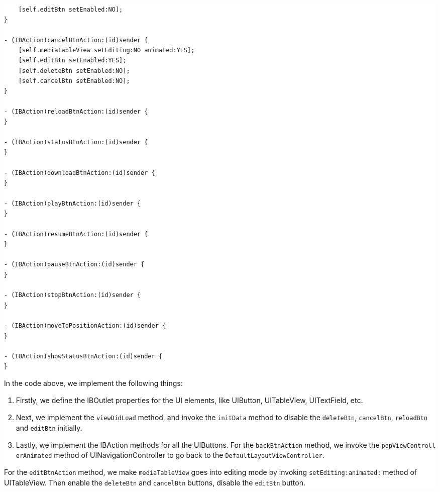 ~~~objc
    [self.editBtn setEnabled:NO];
}

- (IBAction)cancelBtnAction:(id)sender {
    [self.mediaTableView setEditing:NO animated:YES];
    [self.editBtn setEnabled:YES];
    [self.deleteBtn setEnabled:NO];
    [self.cancelBtn setEnabled:NO];
}

- (IBAction)reloadBtnAction:(id)sender {
}

- (IBAction)statusBtnAction:(id)sender {
}

- (IBAction)downloadBtnAction:(id)sender {
}

- (IBAction)playBtnAction:(id)sender {
}

- (IBAction)resumeBtnAction:(id)sender {
}

- (IBAction)pauseBtnAction:(id)sender {
}

- (IBAction)stopBtnAction:(id)sender {
}

- (IBAction)moveToPositionAction:(id)sender {
}

- (IBAction)showStatusBtnAction:(id)sender {
}
~~~

In the code above, we implement the following things:

1. Firstly, we define the IBOutlet properties for the UI elements, like UIButton, UITableView, UITextField, etc.

2. Next, we implement the `viewDidLoad` method, and invoke the `initData` method to disable the `deleteBtn`, `cancelBtn`, `reloadBtn` and `editBtn` initially.

3. Lastly, we implement the IBAction methods for all the UIButtons. For the `backBtnAction` method, we invoke the `popViewControllerAnimated` method of UINavigationController to go back to the `DefaultLayoutViewController`.

For the `editBtnAction` method, we make `mediaTableView` goes into editing mode by invoking `setEditing:animated:` method of UITableView. Then enable the `deleteBtn` and `cancelBtn` buttons, disable the `editBtn` button.
